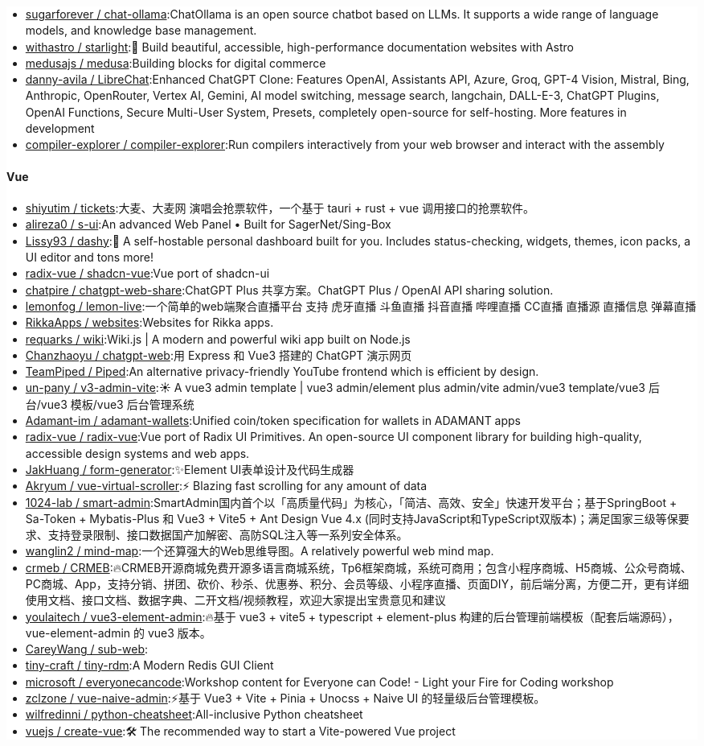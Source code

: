 * [sugarforever / chat-ollama](https://github.com/sugarforever/chat-ollama):ChatOllama is an open source chatbot based on LLMs. It supports a wide range of language models, and knowledge base management.
* [withastro / starlight](https://github.com/withastro/starlight):🌟 Build beautiful, accessible, high-performance documentation websites with Astro
* [medusajs / medusa](https://github.com/medusajs/medusa):Building blocks for digital commerce
* [danny-avila / LibreChat](https://github.com/danny-avila/LibreChat):Enhanced ChatGPT Clone: Features OpenAI, Assistants API, Azure, Groq, GPT-4 Vision, Mistral, Bing, Anthropic, OpenRouter, Vertex AI, Gemini, AI model switching, message search, langchain, DALL-E-3, ChatGPT Plugins, OpenAI Functions, Secure Multi-User System, Presets, completely open-source for self-hosting. More features in development
* [compiler-explorer / compiler-explorer](https://github.com/compiler-explorer/compiler-explorer):Run compilers interactively from your web browser and interact with the assembly

#### Vue
* [shiyutim / tickets](https://github.com/shiyutim/tickets):大麦、大麦网 演唱会抢票软件，一个基于 tauri + rust + vue 调用接口的抢票软件。
* [alireza0 / s-ui](https://github.com/alireza0/s-ui):An advanced Web Panel • Built for SagerNet/Sing-Box
* [Lissy93 / dashy](https://github.com/Lissy93/dashy):🚀 A self-hostable personal dashboard built for you. Includes status-checking, widgets, themes, icon packs, a UI editor and tons more!
* [radix-vue / shadcn-vue](https://github.com/radix-vue/shadcn-vue):Vue port of shadcn-ui
* [chatpire / chatgpt-web-share](https://github.com/chatpire/chatgpt-web-share):ChatGPT Plus 共享方案。ChatGPT Plus / OpenAI API sharing solution.
* [lemonfog / lemon-live](https://github.com/lemonfog/lemon-live):一个简单的web端聚合直播平台 支持 虎牙直播 斗鱼直播 抖音直播 哔哩直播 CC直播 直播源 直播信息 弹幕直播
* [RikkaApps / websites](https://github.com/RikkaApps/websites):Websites for Rikka apps.
* [requarks / wiki](https://github.com/requarks/wiki):Wiki.js | A modern and powerful wiki app built on Node.js
* [Chanzhaoyu / chatgpt-web](https://github.com/Chanzhaoyu/chatgpt-web):用 Express 和 Vue3 搭建的 ChatGPT 演示网页
* [TeamPiped / Piped](https://github.com/TeamPiped/Piped):An alternative privacy-friendly YouTube frontend which is efficient by design.
* [un-pany / v3-admin-vite](https://github.com/un-pany/v3-admin-vite):☀️ A vue3 admin template | vue3 admin/element plus admin/vite admin/vue3 template/vue3 后台/vue3 模板/vue3 后台管理系统
* [Adamant-im / adamant-wallets](https://github.com/Adamant-im/adamant-wallets):Unified coin/token specification for wallets in ADAMANT apps
* [radix-vue / radix-vue](https://github.com/radix-vue/radix-vue):Vue port of Radix UI Primitives. An open-source UI component library for building high-quality, accessible design systems and web apps.
* [JakHuang / form-generator](https://github.com/JakHuang/form-generator):✨Element UI表单设计及代码生成器
* [Akryum / vue-virtual-scroller](https://github.com/Akryum/vue-virtual-scroller):⚡️ Blazing fast scrolling for any amount of data
* [1024-lab / smart-admin](https://github.com/1024-lab/smart-admin):SmartAdmin国内首个以「高质量代码」为核心，「简洁、高效、安全」快速开发平台；基于SpringBoot + Sa-Token + Mybatis-Plus 和 Vue3 + Vite5 + Ant Design Vue 4.x (同时支持JavaScript和TypeScript双版本)；满足国家三级等保要求、支持登录限制、接口数据国产加解密、高防SQL注入等一系列安全体系。
* [wanglin2 / mind-map](https://github.com/wanglin2/mind-map):一个还算强大的Web思维导图。A relatively powerful web mind map.
* [crmeb / CRMEB](https://github.com/crmeb/CRMEB):🔥CRMEB开源商城免费开源多语言商城系统，Tp6框架商城，系统可商用；包含小程序商城、H5商城、公众号商城、PC商城、App，支持分销、拼团、砍价、秒杀、优惠券、积分、会员等级、小程序直播、页面DIY，前后端分离，方便二开，更有详细使用文档、接口文档、数据字典、二开文档/视频教程，欢迎大家提出宝贵意见和建议
* [youlaitech / vue3-element-admin](https://github.com/youlaitech/vue3-element-admin):🔥基于 vue3 + vite5 + typescript + element-plus 构建的后台管理前端模板（配套后端源码），vue-element-admin 的 vue3 版本。
* [CareyWang / sub-web](https://github.com/CareyWang/sub-web):
* [tiny-craft / tiny-rdm](https://github.com/tiny-craft/tiny-rdm):A Modern Redis GUI Client
* [microsoft / everyonecancode](https://github.com/microsoft/everyonecancode):Workshop content for Everyone can Code! - Light your Fire for Coding workshop
* [zclzone / vue-naive-admin](https://github.com/zclzone/vue-naive-admin):⚡️基于 Vue3 + Vite + Pinia + Unocss + Naive UI 的轻量级后台管理模板。
* [wilfredinni / python-cheatsheet](https://github.com/wilfredinni/python-cheatsheet):All-inclusive Python cheatsheet
* [vuejs / create-vue](https://github.com/vuejs/create-vue):🛠️ The recommended way to start a Vite-powered Vue project
